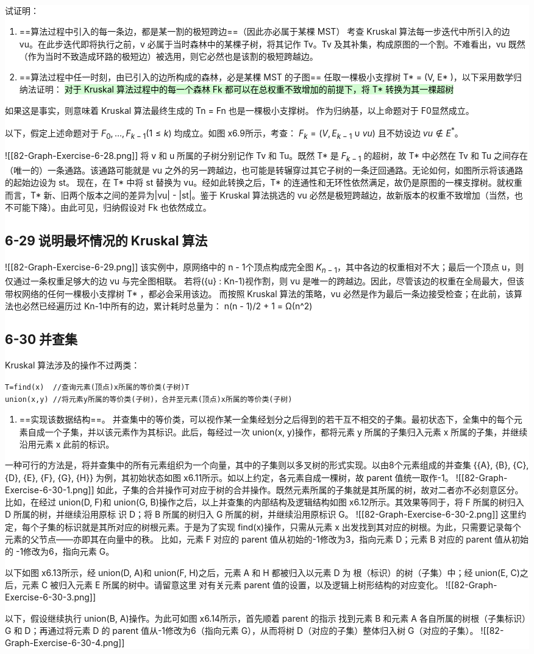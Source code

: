 试证明：
1. ==算法过程中引入的每一条边，都是某一割的极短跨边==（因此亦必属于某棵 MST）
考查 Kruskal 算法每一步迭代中所引入的边 vu。在此步迭代即将执行之前，v 必属于当时森林中的某棵子树，将其记作 Tv。Tv 及其补集，构成原图的一个割。不难看出，vu 既然（作为当时不致造成环路的极短边）被选用，则它必然也是该割的极短跨越边。

2. ==算法过程中任一时刻，由已引入的边所构成的森林，必是某棵 MST 的子图==
任取一棵极小支撑树 T* = (V, E* )，以下采用数学归纳法证明： <mark style="background: #BBFABBA6;">对于 Kruskal 算法过程中的每一个森林 Fk 都可以在总权重不致增加的前提下，将 T* 转换为其一棵超树</mark>

如果这是事实，则意味着 Kruskal 算法最终生成的 Tn = Fn 也是一棵极小支撑树。 作为归纳基，以上命题对于 F0显然成立。

以下，假定上述命题对于 $F_{0}, ..., F_{k-1}(1 \le k)$ 均成立。如图 x6.9所示，考查： $F_{k} = ( V, E_{k-1} \cup {vu} )$ 且不妨设边 $vu \notin E^*$。

![[82-Graph-Exercise-6-28.png]]
将 v 和 u 所属的子树分别记作 Tv 和 Tu。既然 T* 是 $F_{k-1}$ 的超树，故 T* 中必然在 Tv 和 Tu 之间存在（唯一的）一条通路。该通路可能就是 vu 之外的另一跨越边，也可能是转辗穿过其它子树的一条迂回通路。无论如何，如图所示将该通路的起始边设为 st。
现在，在 T* 中将 st 替换为 vu。经如此转换之后，T* 的连通性和无环性依然满足，故仍是原图的一棵支撑树。就权重而言，T* 新、旧两个版本之间的差异为|vu| - |st|。鉴于 Kruskal 算法挑选的 vu 必然是极短跨越边，故新版本的权重不致增加（当然，也不可能下降）。由此可见，归纳假设对 Fk 也依然成立。

## 6-29 说明最坏情况的 Kruskal 算法
![[82-Graph-Exercise-6-29.png]]
该实例中，原网络中的 n - 1个顶点构成完全图 $K_{n-1}$，其中各边的权重相对不大；最后一个顶点 u，则仅通过一条权重足够大的边 vu 与完全图相联。
若将({u} : Kn-1)视作割，则 vu 是唯一的跨越边。因此，尽管该边的权重在全局最大，但该带权网络的任何一棵极小支撑树 T* ，都必会采用该边。 而按照 Kruskal 算法的策略，vu 必然是作为最后一条边接受检查；在此前，该算法也必然已经遍历过 Kn-1中所有的边，累计耗时总量为： n(n - 1)/2 + 1 = Ω(n^2)

## 6-30 并查集
Kruskal 算法涉及的操作不过两类：
```
T=find(x)  //查询元素(顶点)x所属的等价类(子树)T
union(x,y) //将元素y所属的等价类(子树)，合并至元素(顶点)x所属的等价类(子树)
```

1. ==实现该数据结构==。
并查集中的等价类，可以视作某一全集经划分之后得到的若干互不相交的子集。最初状态下，全集中的每个元素自成一个子集，并以该元素作为其标识。此后，每经过一次 union(x, y)操作，都将元素 y 所属的子集归入元素 x 所属的子集，并继续沿用元素 x 此前的标识。

一种可行的方法是，将并查集中的所有元素组织为一个向量，其中的子集则以多叉树的形式实现。以由8个元素组成的并查集 {{A}, {B}, {C}, {D}, {E}, {F}, {G}, {H}} 为例，其初始状态如图 x6.11所示。如以上约定，各元素自成一棵树，故 parent 值统一取作-1。
![[82-Graph-Exercise-6-30-1.png]]
如此，子集的合并操作可对应于树的合并操作。既然元素所属的子集就是其所属的树，故对二者亦不必刻意区分。比如，在经过 union(D, F)和 union(G, B)操作之后，以上并查集的内部结构及逻辑结构如图 x6.12所示。其效果等同于，将 F 所属的树归入 D 所属的树，并继续沿用原标 识 D；将 B 所属的树归入 G 所属的树，并继续沿用原标识 G。
![[82-Graph-Exercise-6-30-2.png]]
这里约定，每个子集的标识就是其所对应的树根元素。于是为了实现 find(x)操作，只需从元素 x 出发找到其对应的树根。为此，只需要记录每个元素的父节点——亦即其在向量中的秩。 比如，元素 F 对应的 parent 值从初始的-1修改为3，指向元素 D；元素 B 对应的 parent 值从初始的 -1修改为6，指向元素 G。

以下如图 x6.13所示，经 union(D, A)和 union(F, H)之后，元素 A 和 H 都被归入以元素 D 为 根（标识）的树（子集）中；经 union(E, C)之后，元素 C 被归入元素 E 所属的树中。请留意这里 对有关元素 parent 值的设置，以及逻辑上树形结构的对应变化。
![[82-Graph-Exercise-6-30-3.png]]

以下，假设继续执行 union(B, A)操作。为此可如图 x6.14所示，首先顺着 parent 的指示 找到元素 B 和元素 A 各自所属的树根（子集标识）G 和 D；再通过将元素 D 的 parent 值从-1修改为6（指向元素 G），从而将树 D（对应的子集）整体归入树 G（对应的子集）。
![[82-Graph-Exercise-6-30-4.png]]
